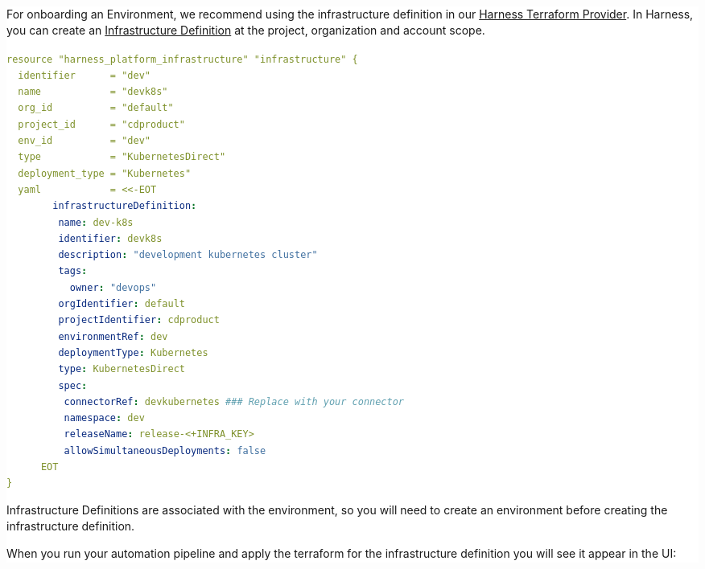 For onboarding an Environment, we recommend using the infrastructure definition in our [Harness Terraform Provider](https://registry.terraform.io/providers/harness/harness/latest/docs/resources/platform_environment). 
In Harness, you can create an [Infrastructure Definition](https://developer.harness.io/docs/continuous-delivery/onboard-cd/cd-concepts/services-and-environments-overview/) at the project, organization and account scope.

```YAML
resource "harness_platform_infrastructure" "infrastructure" {
  identifier      = "dev"
  name            = "devk8s"
  org_id          = "default"
  project_id      = "cdproduct"
  env_id          = "dev"
  type            = "KubernetesDirect"
  deployment_type = "Kubernetes"
  yaml            = <<-EOT
        infrastructureDefinition:
         name: dev-k8s
         identifier: devk8s
         description: "development kubernetes cluster"
         tags:
           owner: "devops"
         orgIdentifier: default
         projectIdentifier: cdproduct
         environmentRef: dev
         deploymentType: Kubernetes
         type: KubernetesDirect
         spec:
          connectorRef: devkubernetes ### Replace with your connector
          namespace: dev
          releaseName: release-<+INFRA_KEY>
          allowSimultaneousDeployments: false
      EOT
}
```

Infrastructure Definitions are associated with the environment, so you will need to create an environment before creating the infrastructure definition.

When you run your automation pipeline and apply the terraform for the infrastructure definition you will see it appear in the UI:
